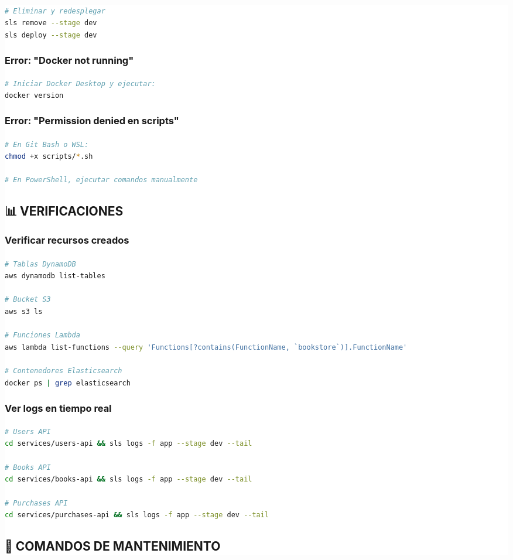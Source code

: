 ```bash
# Eliminar y redesplegar
sls remove --stage dev
sls deploy --stage dev
```

### Error: "Docker not running"

```bash
# Iniciar Docker Desktop y ejecutar:
docker version
```

### Error: "Permission denied en scripts"

```bash
# En Git Bash o WSL:
chmod +x scripts/*.sh

# En PowerShell, ejecutar comandos manualmente
```

## 📊 VERIFICACIONES

### Verificar recursos creados

```bash
# Tablas DynamoDB
aws dynamodb list-tables

# Bucket S3
aws s3 ls

# Funciones Lambda
aws lambda list-functions --query 'Functions[?contains(FunctionName, `bookstore`)].FunctionName'

# Contenedores Elasticsearch
docker ps | grep elasticsearch
```

### Ver logs en tiempo real

```bash
# Users API
cd services/users-api && sls logs -f app --stage dev --tail

# Books API
cd services/books-api && sls logs -f app --stage dev --tail

# Purchases API
cd services/purchases-api && sls logs -f app --stage dev --tail
```

## 🔄 COMANDOS DE MANTENIMIENTO
